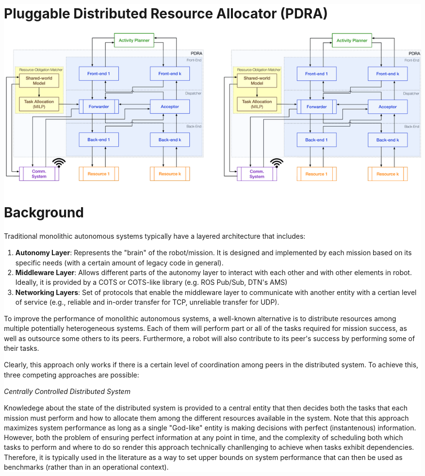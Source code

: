 **Pluggable Distributed Resource Allocator (PDRA)**
===================================================

![Animation of the Pluggable Distributed Resource Allocator in action](../images/pdra.gif)

# Background

Traditional monolithic autonomous systems typically have a layered architecture that includes:

1) **Autonomy Layer**: Represents the "brain" of the robot/mission. It is designed and implemented by each mission based on its specific needs (with a certain amount of legacy code in general).
2) **Middleware Layer**: Allows different parts of the autonomy layer to interact with each other and with other elements in robot. Ideally, it is provided by a COTS or COTS-like library (e.g. ROS Pub/Sub, DTN's AMS)
3) **Networking Layers**: Set of protocols that enable the middleware layer to communicate with another entity with a certian level of service (e.g., reliable and in-order transfer for TCP, unreliable transfer for UDP).

To improve the performance of monolithic autonomous systems, a well-known alternative is to distribute resources among multiple potentially heterogeneous systems. Each of them will perform part or all of the tasks required for mission success, as well as outsource some others to its peers. Furthermore, a robot will also contribute to its peer's success by performing some of their tasks. 

Clearly, this approach only works if there is a certain level of coordination among peers in the distributed system. To achieve this, three competing approaches are possible:

*Centrally Controlled Distributed System*

Knowledege about the state of the distributed system is provided to a central entity that then decides both the tasks that each mission must perform and how to allocate them among the different resources available in the system. Note that this approach maximizes system performance as long as a single "God-like" entity is making decisions with perfect (instantenous) information. However, both the problem of ensuring perfect information at any point in time, and the complexity of scheduling both which tasks to perform and where to do so  render this approach technically chanllenging to achieve when tasks exhibit dependencies. Therefore, it is typically used in the literature as a way to set upper bounds on system performance that can then be used as benchmarks (rather than in an operational context).
